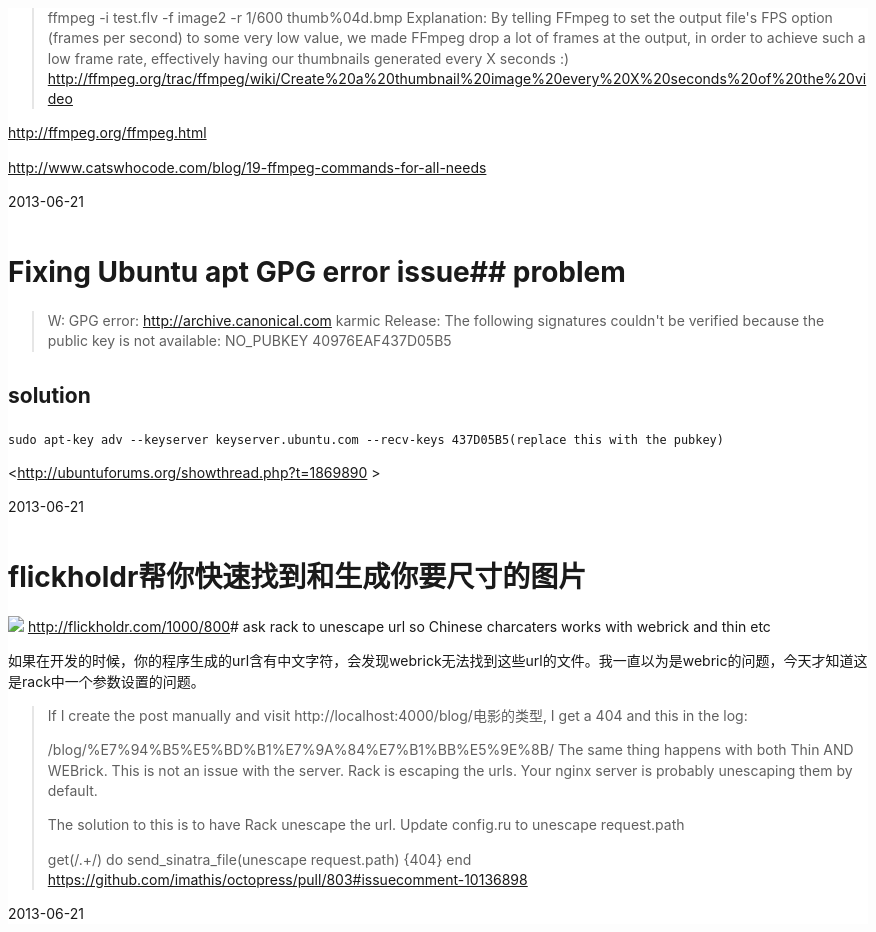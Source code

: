 > 
> ffmpeg -i test.flv -f image2 -r 1/600 thumb%04d.bmp
> Explanation: By telling FFmpeg to set the output file's FPS option (frames per second) to some very low value, we made FFmpeg drop a lot of frames at the output, in order to achieve such a low frame rate, effectively having our thumbnails generated every X seconds :)
> <http://ffmpeg.org/trac/ffmpeg/wiki/Create%20a%20thumbnail%20image%20every%20X%20seconds%20of%20the%20video>

<http://ffmpeg.org/ffmpeg.html>

<http://www.catswhocode.com/blog/19-ffmpeg-commands-for-all-needs>


2013-06-21

# Fixing Ubuntu apt GPG error issue## problem
> W: GPG error: http://archive.canonical.com karmic Release: The following signatures couldn't be verified because the public key is not available: NO_PUBKEY 40976EAF437D05B5

## solution

    sudo apt-key adv --keyserver keyserver.ubuntu.com --recv-keys 437D05B5(replace this with the pubkey)

<http://ubuntuforums.org/showthread.php?t=1869890	>


2013-06-21

# flickholdr帮你快速找到和生成你要尺寸的图片

![](http://flickholdr.com/1000/800)
<http://flickholdr.com/1000/800># ask rack to unescape url so Chinese charcaters works with webrick and thin etc

如果在开发的时候，你的程序生成的url含有中文字符，会发现webrick无法找到这些url的文件。我一直以为是webric的问题，今天才知道这是rack中一个参数设置的问题。 

> If I create the post manually and visit http://localhost:4000/blog/电影的类型, I get a 404 and this in the log:
> 
> /blog/%E7%94%B5%E5%BD%B1%E7%9A%84%E7%B1%BB%E5%9E%8B/
> The same thing happens with both Thin AND WEBrick. This is not an issue with the server. Rack is escaping the urls. Your nginx server is probably unescaping them by default.
> 
> The solution to this is to have Rack unescape the url. Update config.ru to unescape request.path
> 
> get(/.+/) do
>   send_sinatra_file(unescape request.path) {404}
>   end
<https://github.com/imathis/octopress/pull/803#issuecomment-10136898>
  


2013-06-21
